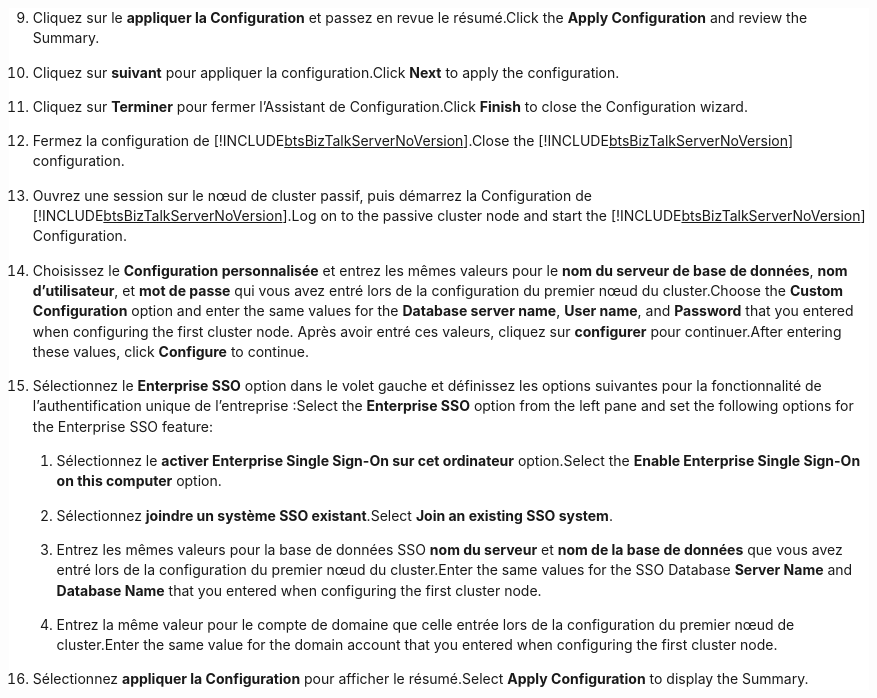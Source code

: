 9. <span data-ttu-id="d8b0e-132">Cliquez sur le **appliquer la Configuration** et passez en revue le résumé.</span><span class="sxs-lookup"><span data-stu-id="d8b0e-132">Click the **Apply Configuration** and review the Summary.</span></span>  
  
10. <span data-ttu-id="d8b0e-133">Cliquez sur **suivant** pour appliquer la configuration.</span><span class="sxs-lookup"><span data-stu-id="d8b0e-133">Click **Next** to apply the configuration.</span></span>  
  
11. <span data-ttu-id="d8b0e-134">Cliquez sur **Terminer** pour fermer l’Assistant de Configuration.</span><span class="sxs-lookup"><span data-stu-id="d8b0e-134">Click **Finish** to close the Configuration wizard.</span></span>  
  
12. <span data-ttu-id="d8b0e-135">Fermez la configuration de [!INCLUDE[btsBizTalkServerNoVersion](../includes/btsbiztalkservernoversion-md.md)].</span><span class="sxs-lookup"><span data-stu-id="d8b0e-135">Close the [!INCLUDE[btsBizTalkServerNoVersion](../includes/btsbiztalkservernoversion-md.md)] configuration.</span></span>  
  
13. <span data-ttu-id="d8b0e-136">Ouvrez une session sur le nœud de cluster passif, puis démarrez la Configuration de [!INCLUDE[btsBizTalkServerNoVersion](../includes/btsbiztalkservernoversion-md.md)].</span><span class="sxs-lookup"><span data-stu-id="d8b0e-136">Log on to the passive cluster node and start the [!INCLUDE[btsBizTalkServerNoVersion](../includes/btsbiztalkservernoversion-md.md)] Configuration.</span></span>  
  
14. <span data-ttu-id="d8b0e-137">Choisissez le **Configuration personnalisée** et entrez les mêmes valeurs pour le **nom du serveur de base de données**, **nom d’utilisateur**, et **mot de passe** qui vous avez entré lors de la configuration du premier nœud du cluster.</span><span class="sxs-lookup"><span data-stu-id="d8b0e-137">Choose the **Custom Configuration** option and enter the same values for the **Database server name**, **User name**, and **Password** that you entered when configuring the first cluster node.</span></span> <span data-ttu-id="d8b0e-138">Après avoir entré ces valeurs, cliquez sur **configurer** pour continuer.</span><span class="sxs-lookup"><span data-stu-id="d8b0e-138">After entering these values, click **Configure** to continue.</span></span>  
  
15. <span data-ttu-id="d8b0e-139">Sélectionnez le **Enterprise SSO** option dans le volet gauche et définissez les options suivantes pour la fonctionnalité de l’authentification unique de l’entreprise :</span><span class="sxs-lookup"><span data-stu-id="d8b0e-139">Select the **Enterprise SSO** option from the left pane and set the following options for the Enterprise SSO feature:</span></span>  
  
    1.  <span data-ttu-id="d8b0e-140">Sélectionnez le **activer Enterprise Single Sign-On sur cet ordinateur** option.</span><span class="sxs-lookup"><span data-stu-id="d8b0e-140">Select the **Enable Enterprise Single Sign-On on this computer** option.</span></span>  
  
    2.  <span data-ttu-id="d8b0e-141">Sélectionnez **joindre un système SSO existant**.</span><span class="sxs-lookup"><span data-stu-id="d8b0e-141">Select **Join an existing SSO system**.</span></span>  
  
    3.  <span data-ttu-id="d8b0e-142">Entrez les mêmes valeurs pour la base de données SSO **nom du serveur** et **nom de la base de données** que vous avez entré lors de la configuration du premier nœud du cluster.</span><span class="sxs-lookup"><span data-stu-id="d8b0e-142">Enter the same values for the SSO Database **Server Name** and **Database Name** that you entered when configuring the first cluster node.</span></span>  
  
    4.  <span data-ttu-id="d8b0e-143">Entrez la même valeur pour le compte de domaine que celle entrée lors de la configuration du premier nœud de cluster.</span><span class="sxs-lookup"><span data-stu-id="d8b0e-143">Enter the same value for the domain account that you entered when configuring the first cluster node.</span></span>  
  
16. <span data-ttu-id="d8b0e-144">Sélectionnez **appliquer la Configuration** pour afficher le résumé.</span><span class="sxs-lookup"><span data-stu-id="d8b0e-144">Select **Apply Configuration** to display the Summary.</span></span>  
  